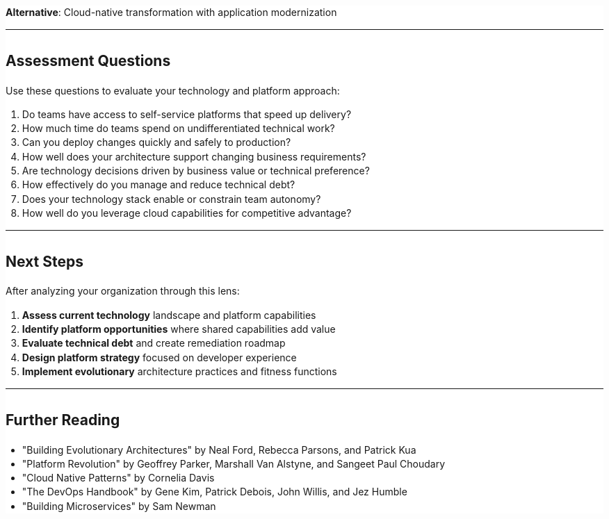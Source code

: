 **Alternative**: Cloud-native transformation with application modernization

---

## Assessment Questions

Use these questions to evaluate your technology and platform approach:

1. Do teams have access to self-service platforms that speed up delivery?
2. How much time do teams spend on undifferentiated technical work?
3. Can you deploy changes quickly and safely to production?
4. How well does your architecture support changing business requirements?
5. Are technology decisions driven by business value or technical preference?
6. How effectively do you manage and reduce technical debt?
7. Does your technology stack enable or constrain team autonomy?
8. How well do you leverage cloud capabilities for competitive advantage?

---

## Next Steps

After analyzing your organization through this lens:

1. **Assess current technology** landscape and platform capabilities
2. **Identify platform opportunities** where shared capabilities add value
3. **Evaluate technical debt** and create remediation roadmap
4. **Design platform strategy** focused on developer experience
5. **Implement evolutionary** architecture practices and fitness functions

---

## Further Reading

- "Building Evolutionary Architectures" by Neal Ford, Rebecca Parsons, and Patrick Kua
- "Platform Revolution" by Geoffrey Parker, Marshall Van Alstyne, and Sangeet Paul Choudary
- "Cloud Native Patterns" by Cornelia Davis
- "The DevOps Handbook" by Gene Kim, Patrick Debois, John Willis, and Jez Humble
- "Building Microservices" by Sam Newman